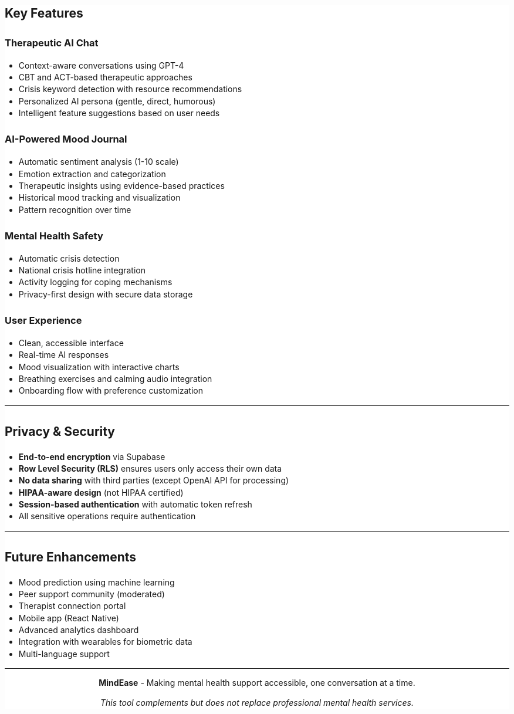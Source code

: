 
## Key Features

### Therapeutic AI Chat
- Context-aware conversations using GPT-4
- CBT and ACT-based therapeutic approaches
- Crisis keyword detection with resource recommendations
- Personalized AI persona (gentle, direct, humorous)
- Intelligent feature suggestions based on user needs

### AI-Powered Mood Journal
- Automatic sentiment analysis (1-10 scale)
- Emotion extraction and categorization
- Therapeutic insights using evidence-based practices
- Historical mood tracking and visualization
- Pattern recognition over time

### Mental Health Safety
- Automatic crisis detection
- National crisis hotline integration
- Activity logging for coping mechanisms
- Privacy-first design with secure data storage

### User Experience
- Clean, accessible interface
- Real-time AI responses
- Mood visualization with interactive charts
- Breathing exercises and calming audio integration
- Onboarding flow with preference customization

---

## Privacy & Security

- **End-to-end encryption** via Supabase
- **Row Level Security (RLS)** ensures users only access their own data
- **No data sharing** with third parties (except OpenAI API for processing)
- **HIPAA-aware design** (not HIPAA certified)
- **Session-based authentication** with automatic token refresh
- All sensitive operations require authentication

---

## Future Enhancements

- Mood prediction using machine learning
- Peer support community (moderated)
- Therapist connection portal
- Mobile app (React Native)
- Advanced analytics dashboard
- Integration with wearables for biometric data
- Multi-language support

---

<div align="center">

  **MindEase** - Making mental health support accessible, one conversation at a time.

  *This tool complements but does not replace professional mental health services.*

</div>
